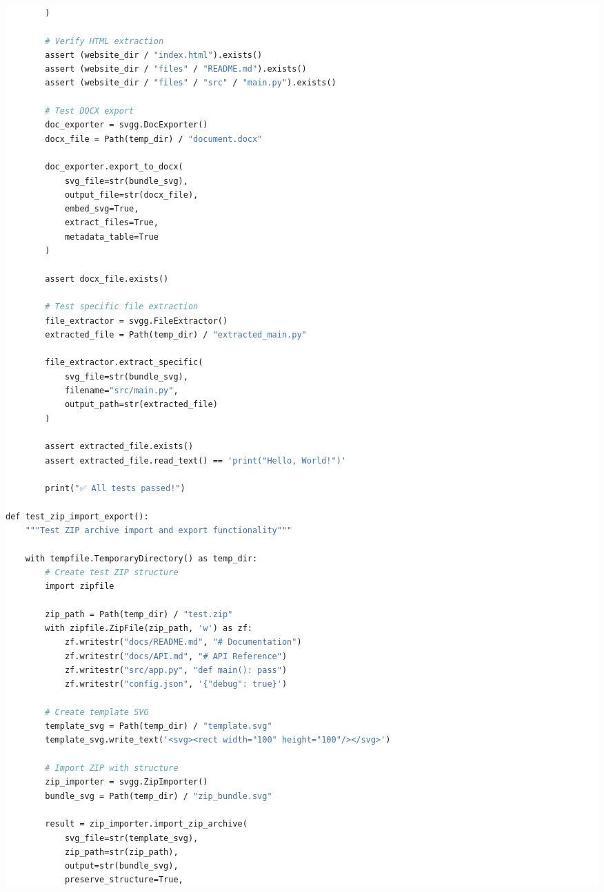 ```dockerfile
        )
        
        # Verify HTML extraction
        assert (website_dir / "index.html").exists()
        assert (website_dir / "files" / "README.md").exists()
        assert (website_dir / "files" / "src" / "main.py").exists()
        
        # Test DOCX export
        doc_exporter = svgg.DocExporter()
        docx_file = Path(temp_dir) / "document.docx"
        
        doc_exporter.export_to_docx(
            svg_file=str(bundle_svg),
            output_file=str(docx_file),
            embed_svg=True,
            extract_files=True,
            metadata_table=True
        )
        
        assert docx_file.exists()
        
        # Test specific file extraction
        file_extractor = svgg.FileExtractor()
        extracted_file = Path(temp_dir) / "extracted_main.py"
        
        file_extractor.extract_specific(
            svg_file=str(bundle_svg),
            filename="src/main.py",
            output_path=str(extracted_file)
        )
        
        assert extracted_file.exists()
        assert extracted_file.read_text() == 'print("Hello, World!")'
        
        print("✅ All tests passed!")

def test_zip_import_export():
    """Test ZIP archive import and export functionality"""
    
    with tempfile.TemporaryDirectory() as temp_dir:
        # Create test ZIP structure
        import zipfile
        
        zip_path = Path(temp_dir) / "test.zip"
        with zipfile.ZipFile(zip_path, 'w') as zf:
            zf.writestr("docs/README.md", "# Documentation")
            zf.writestr("docs/API.md", "# API Reference")
            zf.writestr("src/app.py", "def main(): pass")
            zf.writestr("config.json", '{"debug": true}')
        
        # Create template SVG
        template_svg = Path(temp_dir) / "template.svg"
        template_svg.write_text('<svg><rect width="100" height="100"/></svg>')
        
        # Import ZIP with structure
        zip_importer = svgg.ZipImporter()
        bundle_svg = Path(temp_dir) / "zip_bundle.svg"
        
        result = zip_importer.import_zip_archive(
            svg_file=str(template_svg),
            zip_path=str(zip_path),
            output=str(bundle_svg),
            preserve_structure=True,
```